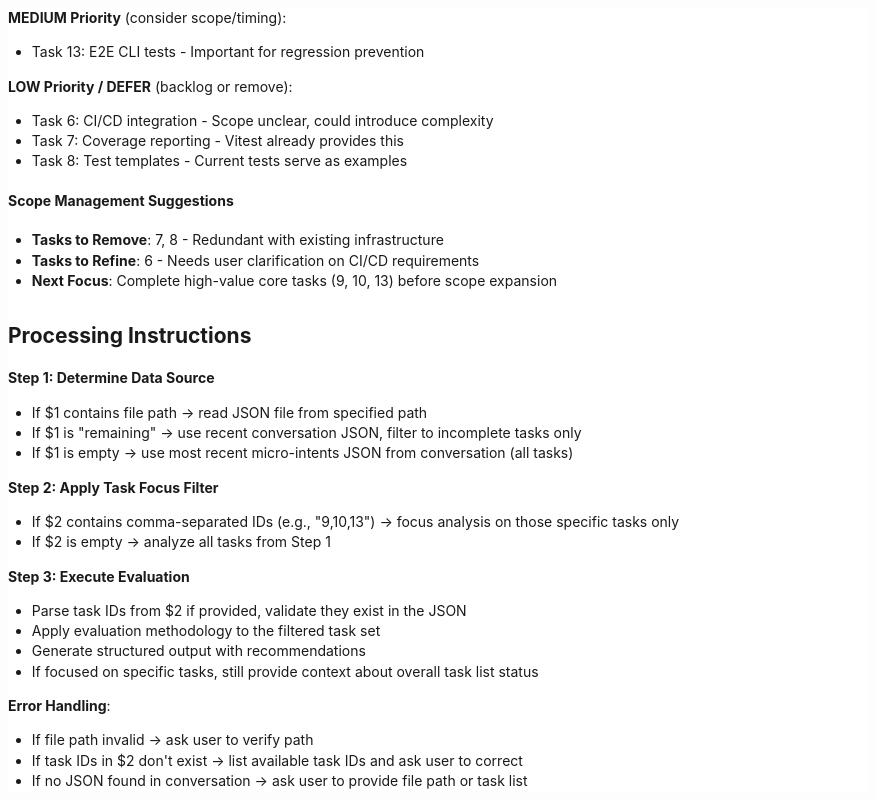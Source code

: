 **MEDIUM Priority** (consider scope/timing):
- Task 13: E2E CLI tests - Important for regression prevention

**LOW Priority / DEFER** (backlog or remove):
- Task 6: CI/CD integration - Scope unclear, could introduce complexity
- Task 7: Coverage reporting - Vitest already provides this
- Task 8: Test templates - Current tests serve as examples

#### Scope Management Suggestions
- **Tasks to Remove**: 7, 8 - Redundant with existing infrastructure
- **Tasks to Refine**: 6 - Needs user clarification on CI/CD requirements
- **Next Focus**: Complete high-value core tasks (9, 10, 13) before scope expansion
</example-evaluation-output>
</output>

## Processing Instructions

**Step 1: Determine Data Source**
- If $1 contains file path → read JSON file from specified path
- If $1 is "remaining" → use recent conversation JSON, filter to incomplete tasks only
- If $1 is empty → use most recent micro-intents JSON from conversation (all tasks)

**Step 2: Apply Task Focus Filter**
- If $2 contains comma-separated IDs (e.g., "9,10,13") → focus analysis on those specific tasks only
- If $2 is empty → analyze all tasks from Step 1

**Step 3: Execute Evaluation**
- Parse task IDs from $2 if provided, validate they exist in the JSON
- Apply evaluation methodology to the filtered task set
- Generate structured output with recommendations
- If focused on specific tasks, still provide context about overall task list status

**Error Handling**:
- If file path invalid → ask user to verify path
- If task IDs in $2 don't exist → list available task IDs and ask user to correct
- If no JSON found in conversation → ask user to provide file path or task list
